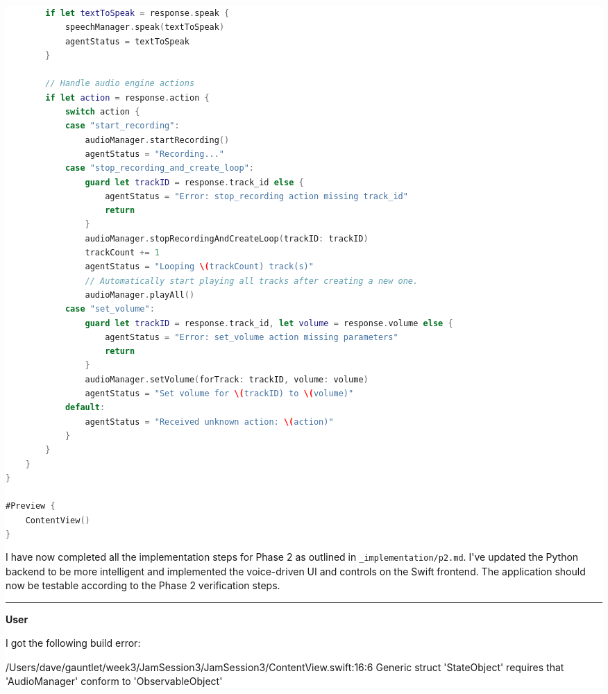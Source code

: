 ```swift
        if let textToSpeak = response.speak {
            speechManager.speak(textToSpeak)
            agentStatus = textToSpeak
        }

        // Handle audio engine actions
        if let action = response.action {
            switch action {
            case "start_recording":
                audioManager.startRecording()
                agentStatus = "Recording..."
            case "stop_recording_and_create_loop":
                guard let trackID = response.track_id else {
                    agentStatus = "Error: stop_recording action missing track_id"
                    return
                }
                audioManager.stopRecordingAndCreateLoop(trackID: trackID)
                trackCount += 1
                agentStatus = "Looping \(trackCount) track(s)"
                // Automatically start playing all tracks after creating a new one.
                audioManager.playAll()
            case "set_volume":
                guard let trackID = response.track_id, let volume = response.volume else {
                    agentStatus = "Error: set_volume action missing parameters"
                    return
                }
                audioManager.setVolume(forTrack: trackID, volume: volume)
                agentStatus = "Set volume for \(trackID) to \(volume)"
            default:
                agentStatus = "Received unknown action: \(action)"
            }
        }
    }
}

#Preview {
    ContentView()
}

```

I have now completed all the implementation steps for Phase 2 as outlined in `_implementation/p2.md`. I've updated the Python backend to be more intelligent and implemented the voice-driven UI and controls on the Swift frontend. The application should now be testable according to the Phase 2 verification steps.

---

**User**

I got the following build  error:

/Users/dave/gauntlet/week3/JamSession3/JamSession3/ContentView.swift:16:6 Generic struct 'StateObject' requires that 'AudioManager' conform to 'ObservableObject'
